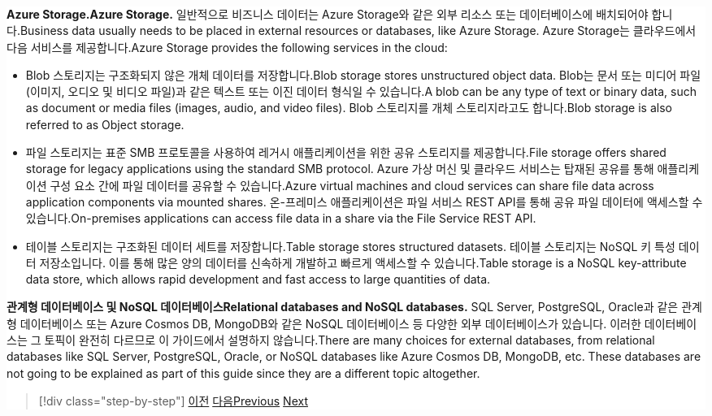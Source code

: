 <span data-ttu-id="5272c-148">**Azure Storage.**</span><span class="sxs-lookup"><span data-stu-id="5272c-148">**Azure Storage.**</span></span> <span data-ttu-id="5272c-149">일반적으로 비즈니스 데이터는 Azure Storage와 같은 외부 리소스 또는 데이터베이스에 배치되어야 합니다.</span><span class="sxs-lookup"><span data-stu-id="5272c-149">Business data usually needs to be placed in external resources or databases, like Azure Storage.</span></span> <span data-ttu-id="5272c-150">Azure Storage는 클라우드에서 다음 서비스를 제공합니다.</span><span class="sxs-lookup"><span data-stu-id="5272c-150">Azure Storage provides the following services in the cloud:</span></span>

- <span data-ttu-id="5272c-151">Blob 스토리지는 구조화되지 않은 개체 데이터를 저장합니다.</span><span class="sxs-lookup"><span data-stu-id="5272c-151">Blob storage stores unstructured object data.</span></span> <span data-ttu-id="5272c-152">Blob는 문서 또는 미디어 파일(이미지, 오디오 및 비디오 파일)과 같은 텍스트 또는 이진 데이터 형식일 수 있습니다.</span><span class="sxs-lookup"><span data-stu-id="5272c-152">A blob can be any type of text or binary data, such as document or media files (images, audio, and video files).</span></span> <span data-ttu-id="5272c-153">Blob 스토리지를 개체 스토리지라고도 합니다.</span><span class="sxs-lookup"><span data-stu-id="5272c-153">Blob storage is also referred to as Object storage.</span></span>

- <span data-ttu-id="5272c-154">파일 스토리지는 표준 SMB 프로토콜을 사용하여 레거시 애플리케이션을 위한 공유 스토리지를 제공합니다.</span><span class="sxs-lookup"><span data-stu-id="5272c-154">File storage offers shared storage for legacy applications using the standard SMB protocol.</span></span> <span data-ttu-id="5272c-155">Azure 가상 머신 및 클라우드 서비스는 탑재된 공유를 통해 애플리케이션 구성 요소 간에 파일 데이터를 공유할 수 있습니다.</span><span class="sxs-lookup"><span data-stu-id="5272c-155">Azure virtual machines and cloud services can share file data across application components via mounted shares.</span></span> <span data-ttu-id="5272c-156">온-프레미스 애플리케이션은 파일 서비스 REST API를 통해 공유 파일 데이터에 액세스할 수 있습니다.</span><span class="sxs-lookup"><span data-stu-id="5272c-156">On-premises applications can access file data in a share via the File Service REST API.</span></span>

- <span data-ttu-id="5272c-157">테이블 스토리지는 구조화된 데이터 세트를 저장합니다.</span><span class="sxs-lookup"><span data-stu-id="5272c-157">Table storage stores structured datasets.</span></span> <span data-ttu-id="5272c-158">테이블 스토리지는 NoSQL 키 특성 데이터 저장소입니다. 이를 통해 많은 양의 데이터를 신속하게 개발하고 빠르게 액세스할 수 있습니다.</span><span class="sxs-lookup"><span data-stu-id="5272c-158">Table storage is a NoSQL key-attribute data store, which allows rapid development and fast access to large quantities of data.</span></span>

<span data-ttu-id="5272c-159">**관계형 데이터베이스 및 NoSQL 데이터베이스**</span><span class="sxs-lookup"><span data-stu-id="5272c-159">**Relational databases and NoSQL databases.**</span></span> <span data-ttu-id="5272c-160">SQL Server, PostgreSQL, Oracle과 같은 관계형 데이터베이스 또는 Azure Cosmos DB, MongoDB와 같은 NoSQL 데이터베이스 등 다양한 외부 데이터베이스가 있습니다. 이러한 데이터베이스는 그 토픽이 완전히 다르므로 이 가이드에서 설명하지 않습니다.</span><span class="sxs-lookup"><span data-stu-id="5272c-160">There are many choices for external databases, from relational databases like SQL Server, PostgreSQL, Oracle, or NoSQL databases like Azure Cosmos DB, MongoDB, etc. These databases are not going to be explained as part of this guide since they are a different topic altogether.</span></span>

>[!div class="step-by-step"]
><span data-ttu-id="5272c-161">[이전](monolithic-applications.md)
>[다음](soa-applications.md)</span><span class="sxs-lookup"><span data-stu-id="5272c-161">[Previous](monolithic-applications.md)
[Next](soa-applications.md)</span></span>
